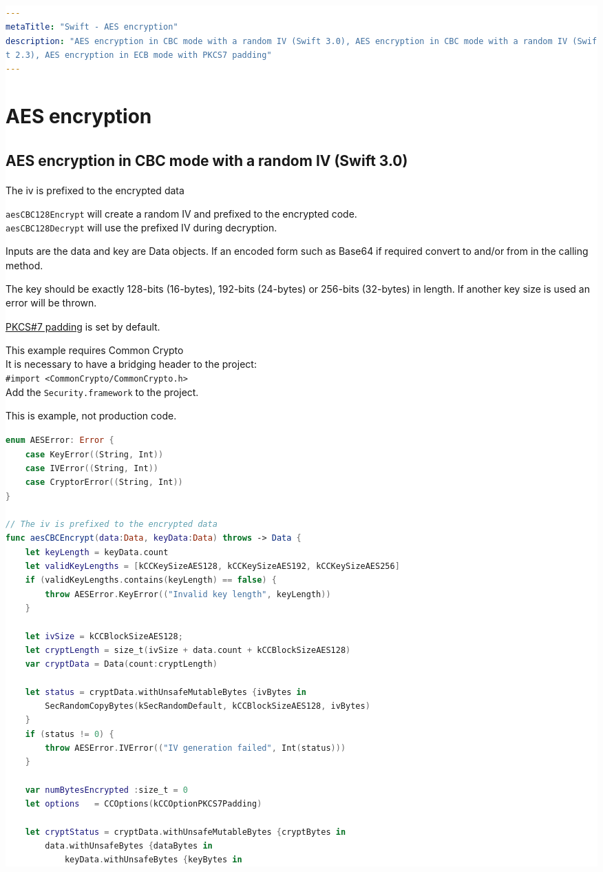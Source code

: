 ```yaml
---
metaTitle: "Swift - AES encryption"
description: "AES encryption in CBC mode with a random IV (Swift 3.0), AES encryption in CBC mode with a random IV (Swift 2.3), AES encryption in ECB mode with PKCS7 padding"
---
```


# AES encryption



## AES encryption in CBC mode with a random IV (Swift 3.0)


The iv is prefixed to the encrypted data

`aesCBC128Encrypt` will create a random IV and prefixed to the encrypted code.<br />
`aesCBC128Decrypt` will use the prefixed IV during decryption.

Inputs are the data and key are Data objects. If an encoded form such as Base64 if required convert to and/or from in the calling method.

The key should be exactly 128-bits (16-bytes), 192-bits (24-bytes) or 256-bits (32-bytes) in length. If another key size is used an error will be thrown.

[PKCS#7 padding](https://en.wikipedia.org/wiki/Padding_(cryptography)#PKCS7) is set by default.

This example requires Common Crypto<br />
It is necessary to have a bridging header to the project:<br />
`#import <CommonCrypto/CommonCrypto.h>`<br />
Add the `Security.framework` to the project.

This is example, not production code.

```swift
enum AESError: Error {
    case KeyError((String, Int))
    case IVError((String, Int))
    case CryptorError((String, Int))
}

// The iv is prefixed to the encrypted data
func aesCBCEncrypt(data:Data, keyData:Data) throws -> Data {
    let keyLength = keyData.count
    let validKeyLengths = [kCCKeySizeAES128, kCCKeySizeAES192, kCCKeySizeAES256]
    if (validKeyLengths.contains(keyLength) == false) {
        throw AESError.KeyError(("Invalid key length", keyLength))
    }

    let ivSize = kCCBlockSizeAES128;
    let cryptLength = size_t(ivSize + data.count + kCCBlockSizeAES128)
    var cryptData = Data(count:cryptLength)

    let status = cryptData.withUnsafeMutableBytes {ivBytes in
        SecRandomCopyBytes(kSecRandomDefault, kCCBlockSizeAES128, ivBytes)
    }
    if (status != 0) {
        throw AESError.IVError(("IV generation failed", Int(status)))
    }

    var numBytesEncrypted :size_t = 0
    let options   = CCOptions(kCCOptionPKCS7Padding)

    let cryptStatus = cryptData.withUnsafeMutableBytes {cryptBytes in
        data.withUnsafeBytes {dataBytes in
            keyData.withUnsafeBytes {keyBytes in
```